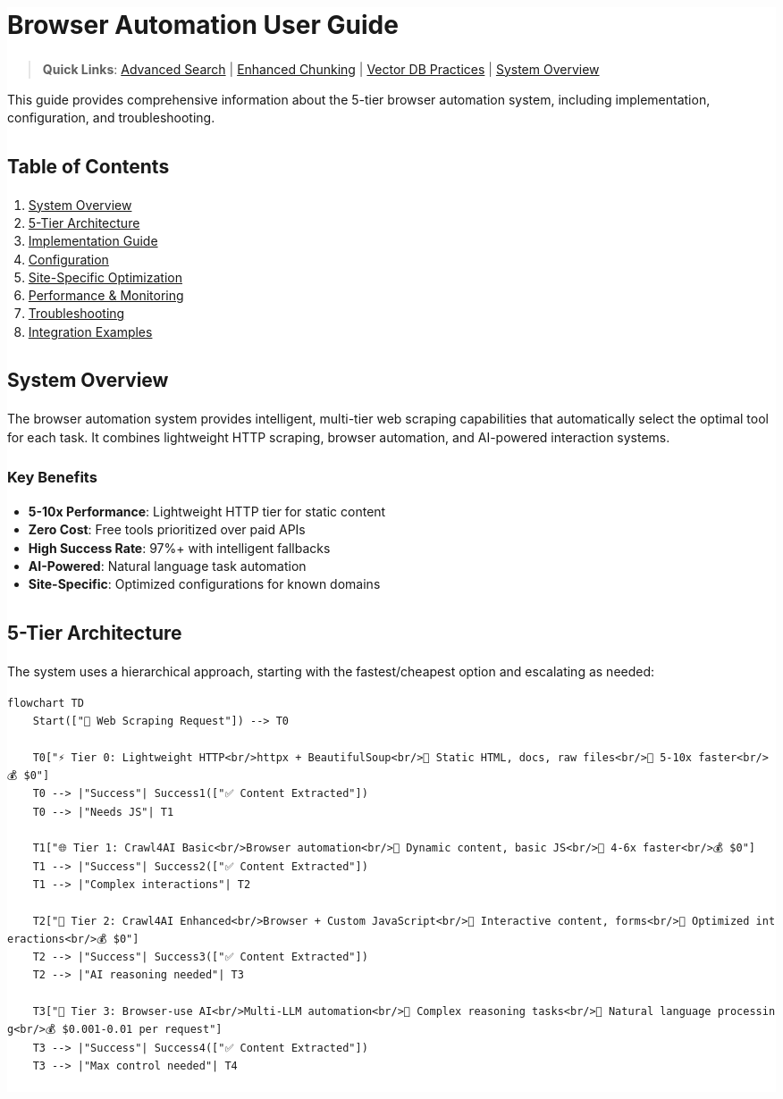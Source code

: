 # Browser Automation User Guide

> **Quick Links**: [Advanced Search](../features/ADVANCED_SEARCH_IMPLEMENTATION.md) | [Enhanced Chunking](../features/ENHANCED_CHUNKING_GUIDE.md) | [Vector DB Practices](../features/VECTOR_DB_BEST_PRACTICES.md) | [System Overview](../architecture/SYSTEM_OVERVIEW.md)

This guide provides comprehensive information about the 5-tier browser automation system, including implementation, configuration, and troubleshooting.

## Table of Contents

1. [System Overview](#system-overview)
2. [5-Tier Architecture](#5-tier-architecture)
3. [Implementation Guide](#implementation-guide)
4. [Configuration](#configuration)
5. [Site-Specific Optimization](#site-specific-optimization)
6. [Performance & Monitoring](#performance--monitoring)
7. [Troubleshooting](#troubleshooting)
8. [Integration Examples](#integration-examples)

## System Overview

The browser automation system provides intelligent, multi-tier web scraping capabilities that automatically select the optimal tool for each task. It combines lightweight HTTP scraping, browser automation, and AI-powered interaction systems.

### Key Benefits

- **5-10x Performance**: Lightweight HTTP tier for static content
- **Zero Cost**: Free tools prioritized over paid APIs
- **High Success Rate**: 97%+ with intelligent fallbacks
- **AI-Powered**: Natural language task automation
- **Site-Specific**: Optimized configurations for known domains

## 5-Tier Architecture

The system uses a hierarchical approach, starting with the fastest/cheapest option and escalating as needed:

```mermaid
flowchart TD
    Start(["📄 Web Scraping Request"]) --> T0
    
    T0["⚡ Tier 0: Lightweight HTTP<br/>httpx + BeautifulSoup<br/>🎯 Static HTML, docs, raw files<br/>🚀 5-10x faster<br/>💰 $0"]
    T0 --> |"Success"| Success1(["✅ Content Extracted"])
    T0 --> |"Needs JS"| T1
    
    T1["🌐 Tier 1: Crawl4AI Basic<br/>Browser automation<br/>🎯 Dynamic content, basic JS<br/>🚀 4-6x faster<br/>💰 $0"]
    T1 --> |"Success"| Success2(["✅ Content Extracted"])
    T1 --> |"Complex interactions"| T2
    
    T2["🔧 Tier 2: Crawl4AI Enhanced<br/>Browser + Custom JavaScript<br/>🎯 Interactive content, forms<br/>🚀 Optimized interactions<br/>💰 $0"]
    T2 --> |"Success"| Success3(["✅ Content Extracted"])
    T2 --> |"AI reasoning needed"| T3
    
    T3["🤖 Tier 3: Browser-use AI<br/>Multi-LLM automation<br/>🎯 Complex reasoning tasks<br/>🚀 Natural language processing<br/>💰 $0.001-0.01 per request"]
    T3 --> |"Success"| Success4(["✅ Content Extracted"])
    T3 --> |"Max control needed"| T4
    
```